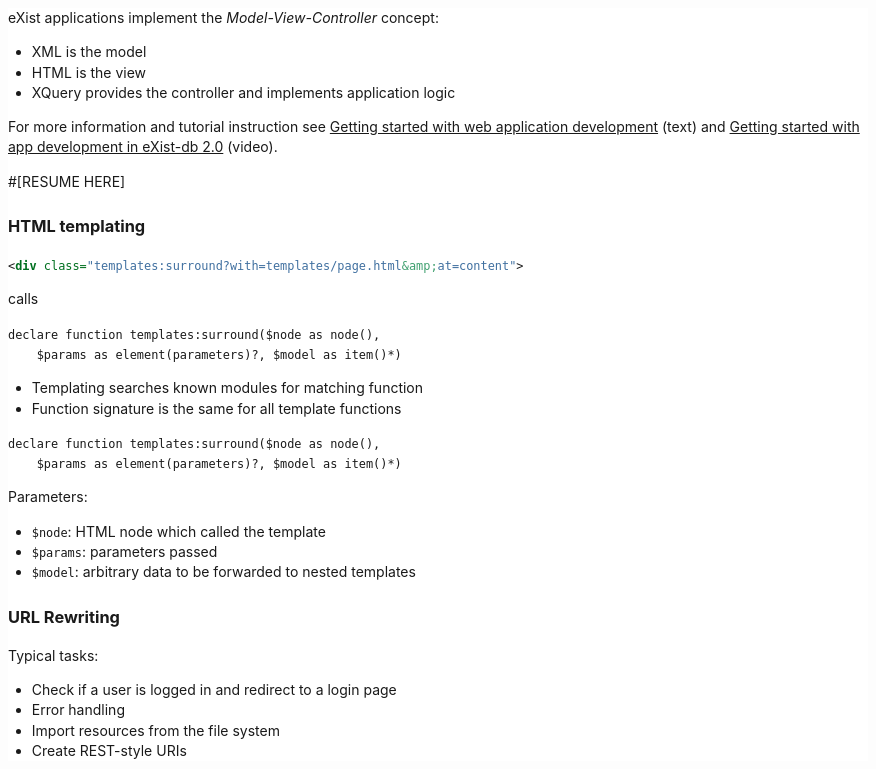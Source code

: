 eXist applications implement the _Model-View-Controller_ concept:

* XML is the model
* HTML is the view
* XQuery provides the controller and implements application logic

For more information and tutorial instruction see [Getting started with web application development](https://exist-db.org/exist/apps/doc/development-starter.xml) (text) and [Getting started with app development in eXist-db 2.0](https://www.youtube.com/watch?v=o0KRyFM9kck) (video).

#[RESUME HERE]

### HTML templating

```xml
<div class="templates:surround?with=templates/page.html&amp;at=content">
```

calls

```xquery
declare function templates:surround($node as node(), 
	$params as element(parameters)?, $model as item()*)
```

* Templating searches known modules for matching function
* Function signature is the same for all template functions

```xquery
declare function templates:surround($node as node(), 
	$params as element(parameters)?, $model as item()*)
```

Parameters:

* `$node`: HTML node which called the template
* `$params`: parameters passed
* `$model`: arbitrary data to be forwarded to nested templates

### URL Rewriting

Typical tasks:

* Check if a user is logged in and redirect to a login page
* Error handling
* Import resources from the file system
* Create REST-style URIs


